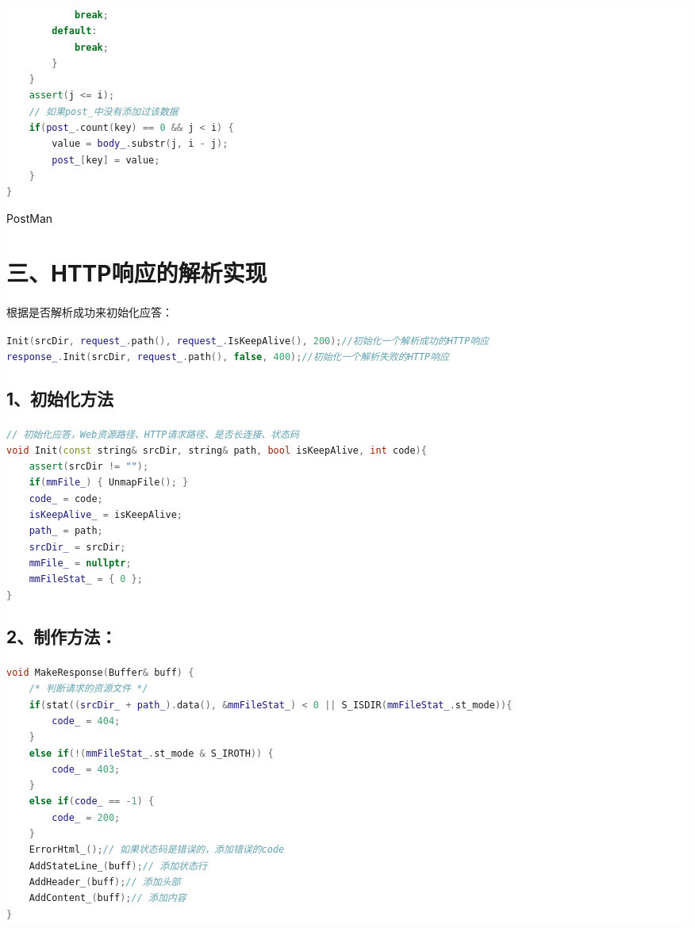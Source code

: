 ```c++
            break;
        default:
            break;
        }
    }
    assert(j <= i);
    // 如果post_中没有添加过该数据
    if(post_.count(key) == 0 && j < i) {
        value = body_.substr(j, i - j);
        post_[key] = value;
    }
}
```

PostMan

# 三、HTTP响应的解析实现

根据是否解析成功来初始化应答：

```c++
Init(srcDir, request_.path(), request_.IsKeepAlive(), 200);//初始化一个解析成功的HTTP响应
response_.Init(srcDir, request_.path(), false, 400);//初始化一个解析失败的HTTP响应
```

## 1、初始化方法

```c++
// 初始化应答，Web资源路径、HTTP请求路径、是否长连接、状态码
void Init(const string& srcDir, string& path, bool isKeepAlive, int code){
    assert(srcDir != "");
    if(mmFile_) { UnmapFile(); }
    code_ = code;
    isKeepAlive_ = isKeepAlive;
    path_ = path;
    srcDir_ = srcDir;
    mmFile_ = nullptr; 
    mmFileStat_ = { 0 };
}
```

## 2、制作方法：

```C++
void MakeResponse(Buffer& buff) {
    /* 判断请求的资源文件 */
    if(stat((srcDir_ + path_).data(), &mmFileStat_) < 0 || S_ISDIR(mmFileStat_.st_mode)){
        code_ = 404;
    }
    else if(!(mmFileStat_.st_mode & S_IROTH)) {
        code_ = 403;
    }
    else if(code_ == -1) { 
        code_ = 200; 
    }
    ErrorHtml_();// 如果状态码是错误的，添加错误的code
    AddStateLine_(buff);// 添加状态行
    AddHeader_(buff);// 添加头部
    AddContent_(buff);// 添加内容
}
```
